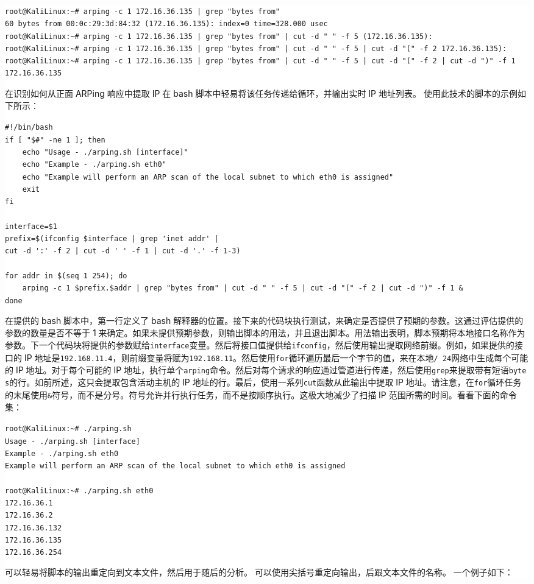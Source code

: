 ```
root@KaliLinux:~# arping -c 1 172.16.36.135 | grep "bytes from" 
60 bytes from 00:0c:29:3d:84:32 (172.16.36.135): index=0 time=328.000 usec 
root@KaliLinux:~# arping -c 1 172.16.36.135 | grep "bytes from" | cut -d " " -f 5 (172.16.36.135): 
root@KaliLinux:~# arping -c 1 172.16.36.135 | grep "bytes from" | cut -d " " -f 5 | cut -d "(" -f 2 172.16.36.135): 
root@KaliLinux:~# arping -c 1 172.16.36.135 | grep "bytes from" | cut -d " " -f 5 | cut -d "(" -f 2 | cut -d ")" -f 1 
172.16.36.135 
```

在识别如何从正面 ARPing 响应中提取 IP 在 bash 脚本中轻易将该任务传递给循环，并输出实时 IP 地址列表。 使用此技术的脚本的示例如下所示：

```
#!/bin/bash 
if [ "$#" -ne 1 ]; then 
    echo "Usage - ./arping.sh [interface]" 
    echo "Example - ./arping.sh eth0" 
    echo "Example will perform an ARP scan of the local subnet to which eth0 is assigned" 
    exit 
fi

interface=$1 
prefix=$(ifconfig $interface | grep 'inet addr' | 
cut -d ':' -f 2 | cut -d ' ' -f 1 | cut -d '.' -f 1-3)

for addr in $(seq 1 254); do 
    arping -c 1 $prefix.$addr | grep "bytes from" | cut -d " " -f 5 | cut -d "(" -f 2 | cut -d ")" -f 1 & 
done 
```

在提供的 bash 脚本中，第一行定义了 bash 解释器的位置。接下来的代码块执行测试，来确定是否提供了预期的参数。这通过评估提供的参数的数量是否不等于 1 来确定。如果未提供预期参数，则输出脚本的用法，并且退出脚本。用法输出表明，脚本预期将本地接口名称作为参数。下一个代码块将提供的参数赋给`interface`变量。然后将接口值提供给`ifconfig`，然后使用输出提取网络前缀。例如，如果提供的接口的 IP 地址是`192.168.11.4`，则前缀变量将赋为`192.168.11`。然后使用`for`循环遍历最后一个字节的值，来在本地`/ 24`网络中生成每个可能的 IP 地址。对于每个可能的 IP 地址，执行单个`arping`命令。然后对每个请求的响应通过管道进行传递，然后使用`grep`来提取带有短语`bytes`的行。如前所述，这只会提取包含活动主机的 IP 地址的行。最后，使用一系列`cut`函数从此输出中提取 IP 地址。请注意，在`for`循环任务的末尾使用`&`符号，而不是分号。符号允许并行执行任务，而不是按顺序执行。这极大地减少了扫描 IP 范围所需的时间。看看下面的命令集：

```
root@KaliLinux:~# ./arping.sh 
Usage - ./arping.sh [interface] 
Example - ./arping.sh eth0 
Example will perform an ARP scan of the local subnet to which eth0 is assigned

root@KaliLinux:~# ./arping.sh eth0 
172.16.36.1 
172.16.36.2 
172.16.36.132 
172.16.36.135 
172.16.36.254 
```

可以轻易将脚本的输出重定向到文本文件，然后用于随后的分析。 可以使用尖括号重定向输出，后跟文本文件的名称。 一个例子如下：
